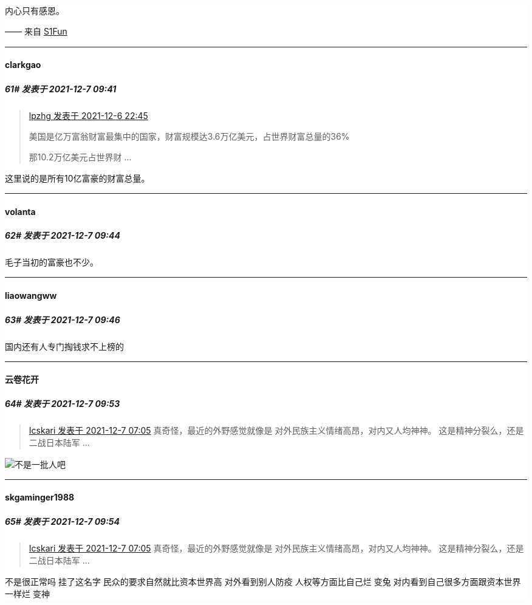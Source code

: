 内心只有感恩。

—— 来自 [S1Fun](https://s1fun.koalcat.com)



*****

####  clarkgao  
##### 61#       发表于 2021-12-7 09:41

<blockquote><a href="httphttps://bbs.saraba1st.com/2b/forum.php?mod=redirect&amp;goto=findpost&amp;pid=53834016&amp;ptid=2041124" target="_blank">lpzhg 发表于 2021-12-6 22:45</a>

美国是亿万富翁财富最集中的国家，财富规模达3.6万亿美元，占世界财富总量的36%

那10.2万亿美元占世界财 ...</blockquote>
这里说的是所有10亿富豪的财富总量。

*****

####  volanta  
##### 62#       发表于 2021-12-7 09:44

毛子当初的富豪也不少。

*****

####  liaowangww  
##### 63#       发表于 2021-12-7 09:46

国内还有人专门掏钱求不上榜的

*****

####  云卷花开  
##### 64#       发表于 2021-12-7 09:53

<blockquote><a href="httphttps://bbs.saraba1st.com/2b/forum.php?mod=redirect&amp;goto=findpost&amp;pid=53836297&amp;ptid=2041124" target="_blank">Icskari 发表于 2021-12-7 07:05</a>
真奇怪，最近的外野感觉就像是 对外民族主义情绪高昂，对内又人均神神。
这是精神分裂么，还是二战日本陆军 ...</blockquote>
<img src="https://static.saraba1st.com/image/smiley/face2017/037.png" referrerpolicy="no-referrer">不是一批人吧

*****

####  skgaminger1988  
##### 65#       发表于 2021-12-7 09:54

<blockquote><a href="httphttps://bbs.saraba1st.com/2b/forum.php?mod=redirect&amp;goto=findpost&amp;pid=53836297&amp;ptid=2041124" target="_blank">Icskari 发表于 2021-12-7 07:05</a>
真奇怪，最近的外野感觉就像是 对外民族主义情绪高昂，对内又人均神神。
这是精神分裂么，还是二战日本陆军 ...</blockquote>
不是很正常吗 挂了这名字 民众的要求自然就比资本世界高
对外看到别人防疫 人权等方面比自己烂 变兔
对内看到自己很多方面跟资本世界一样烂 变神
